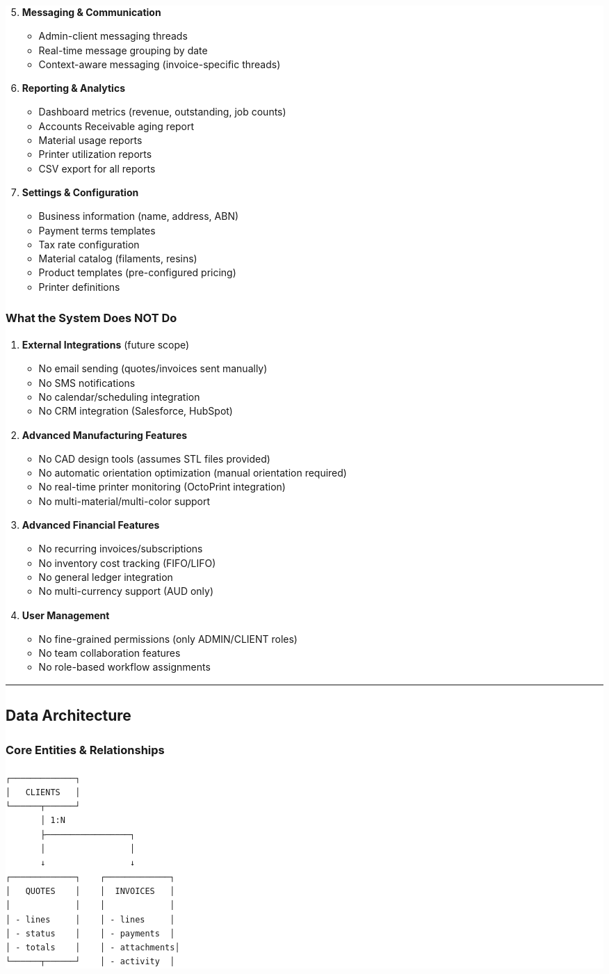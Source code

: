 5. **Messaging & Communication**
   - Admin-client messaging threads
   - Real-time message grouping by date
   - Context-aware messaging (invoice-specific threads)

6. **Reporting & Analytics**
   - Dashboard metrics (revenue, outstanding, job counts)
   - Accounts Receivable aging report
   - Material usage reports
   - Printer utilization reports
   - CSV export for all reports

7. **Settings & Configuration**
   - Business information (name, address, ABN)
   - Payment terms templates
   - Tax rate configuration
   - Material catalog (filaments, resins)
   - Product templates (pre-configured pricing)
   - Printer definitions

### What the System Does NOT Do

1. **External Integrations** (future scope)
   - No email sending (quotes/invoices sent manually)
   - No SMS notifications
   - No calendar/scheduling integration
   - No CRM integration (Salesforce, HubSpot)

2. **Advanced Manufacturing Features**
   - No CAD design tools (assumes STL files provided)
   - No automatic orientation optimization (manual orientation required)
   - No real-time printer monitoring (OctoPrint integration)
   - No multi-material/multi-color support

3. **Advanced Financial Features**
   - No recurring invoices/subscriptions
   - No inventory cost tracking (FIFO/LIFO)
   - No general ledger integration
   - No multi-currency support (AUD only)

4. **User Management**
   - No fine-grained permissions (only ADMIN/CLIENT roles)
   - No team collaboration features
   - No role-based workflow assignments

---

## Data Architecture

### Core Entities & Relationships

```
┌─────────────┐
│   CLIENTS   │
└──────┬──────┘
       │ 1:N
       ├─────────────────┐
       │                 │
       ↓                 ↓
┌─────────────┐    ┌─────────────┐
│   QUOTES    │    │  INVOICES   │
│             │    │             │
│ - lines     │    │ - lines     │
│ - status    │    │ - payments  │
│ - totals    │    │ - attachments│
└──────┬──────┘    │ - activity  │
```